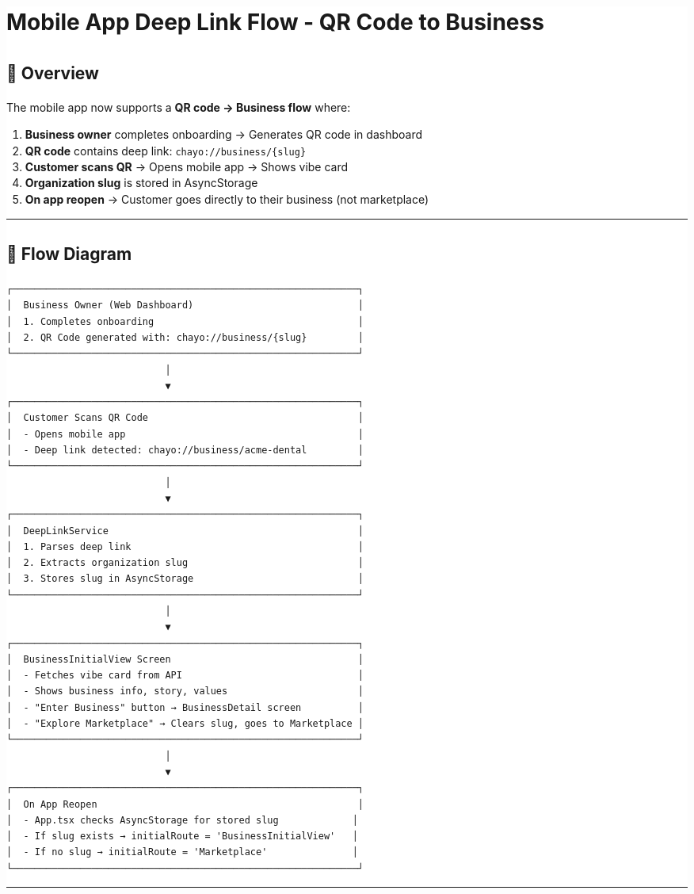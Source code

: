# Mobile App Deep Link Flow - QR Code to Business

## 📱 Overview

The mobile app now supports a **QR code → Business flow** where:

1. **Business owner** completes onboarding → Generates QR code in dashboard
2. **QR code** contains deep link: `chayo://business/{slug}`
3. **Customer scans QR** → Opens mobile app → Shows vibe card
4. **Organization slug** is stored in AsyncStorage
5. **On app reopen** → Customer goes directly to their business (not marketplace)

---

## 🔄 Flow Diagram

```
┌─────────────────────────────────────────────────────────────┐
│  Business Owner (Web Dashboard)                             │
│  1. Completes onboarding                                    │
│  2. QR Code generated with: chayo://business/{slug}         │
└─────────────────────────────────────────────────────────────┘
                            │
                            ▼
┌─────────────────────────────────────────────────────────────┐
│  Customer Scans QR Code                                     │
│  - Opens mobile app                                         │
│  - Deep link detected: chayo://business/acme-dental         │
└─────────────────────────────────────────────────────────────┘
                            │
                            ▼
┌─────────────────────────────────────────────────────────────┐
│  DeepLinkService                                            │
│  1. Parses deep link                                        │
│  2. Extracts organization slug                              │
│  3. Stores slug in AsyncStorage                             │
└─────────────────────────────────────────────────────────────┘
                            │
                            ▼
┌─────────────────────────────────────────────────────────────┐
│  BusinessInitialView Screen                                 │
│  - Fetches vibe card from API                               │
│  - Shows business info, story, values                       │
│  - "Enter Business" button → BusinessDetail screen          │
│  - "Explore Marketplace" → Clears slug, goes to Marketplace │
└─────────────────────────────────────────────────────────────┘
                            │
                            ▼
┌─────────────────────────────────────────────────────────────┐
│  On App Reopen                                              │
│  - App.tsx checks AsyncStorage for stored slug             │
│  - If slug exists → initialRoute = 'BusinessInitialView'   │
│  - If no slug → initialRoute = 'Marketplace'               │
└─────────────────────────────────────────────────────────────┘
```

---